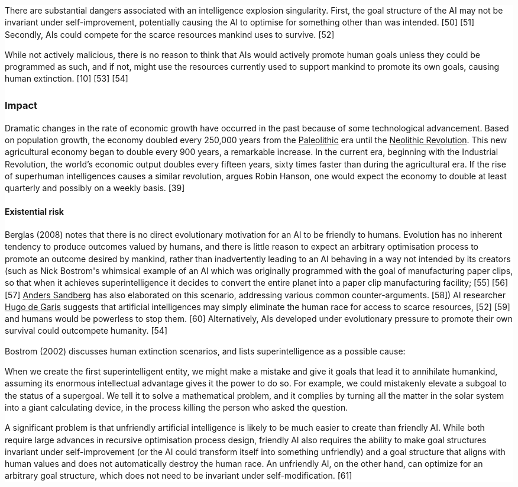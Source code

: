 There are substantial dangers associated with an intelligence explosion singularity. First, the goal structure of the AI may not be invariant under self-improvement, potentially causing the AI to optimise for something other than was intended. [50] [51] Secondly, AIs could compete for the scarce resources mankind uses to survive. [52]

While not actively malicious, there is no reason to think that AIs would actively promote human goals unless they could be programmed as such, and if not, might use the resources currently used to support mankind to promote its own goals, causing human extinction. [10] [53] [54]

### Impact

Dramatic changes in the rate of economic growth have occurred in the past because of some technological advancement. Based on population growth, the economy doubled every 250,000 years from the [Paleolithic](http://en.wikipedia.org/wiki/Paleolithic "Paleolithic") era until the [Neolithic Revolution](http://en.wikipedia.org/wiki/Neolithic_Revolution "Neolithic Revolution"). This new agricultural economy began to double every 900 years, a remarkable increase. In the current era, beginning with the Industrial Revolution, the world’s economic output doubles every fifteen years, sixty times faster than during the agricultural era. If the rise of superhuman intelligences causes a similar revolution, argues Robin Hanson, one would expect the economy to double at least quarterly and possibly on a weekly basis. [39]

#### Existential risk

Berglas (2008) notes that there is no direct evolutionary motivation for an AI to be friendly to humans. Evolution has no inherent tendency to produce outcomes valued by humans, and there is little reason to expect an arbitrary optimisation process to promote an outcome desired by mankind, rather than inadvertently leading to an AI behaving in a way not intended by its creators (such as Nick Bostrom's whimsical example of an AI which was originally programmed with the goal of manufacturing paper clips, so that when it achieves superintelligence it decides to convert the entire planet into a paper clip manufacturing facility; [55] [56] [57] [Anders Sandberg](http://en.wikipedia.org/wiki/Anders_Sandberg "Anders Sandberg") has also elaborated on this scenario, addressing various common counter-arguments. [58]) AI researcher [Hugo de Garis](http://en.wikipedia.org/wiki/Hugo_de_Garis "Hugo de Garis") suggests that artificial intelligences may simply eliminate the human race for access to scarce resources, [52] [59] and humans would be powerless to stop them. [60] Alternatively, AIs developed under evolutionary pressure to promote their own survival could outcompete humanity. [54]

Bostrom (2002) discusses human extinction scenarios, and lists superintelligence as a possible cause:

>  
When we create the first superintelligent entity, we might make a mistake and give it goals that lead it to annihilate humankind, assuming its enormous intellectual advantage gives it the power to do so. For example, we could mistakenly elevate a subgoal to the status of a supergoal. We tell it to solve a mathematical problem, and it complies by turning all the matter in the solar system into a giant calculating device, in the process killing the person who asked the question.

A significant problem is that unfriendly artificial intelligence is likely to be much easier to create than friendly AI. While both require large advances in recursive optimisation process design, friendly AI also requires the ability to make goal structures invariant under self-improvement (or the AI could transform itself into something unfriendly) and a goal structure that aligns with human values and does not automatically destroy the human race. An unfriendly AI, on the other hand, can optimize for an arbitrary goal structure, which does not need to be invariant under self-modification. [61]
